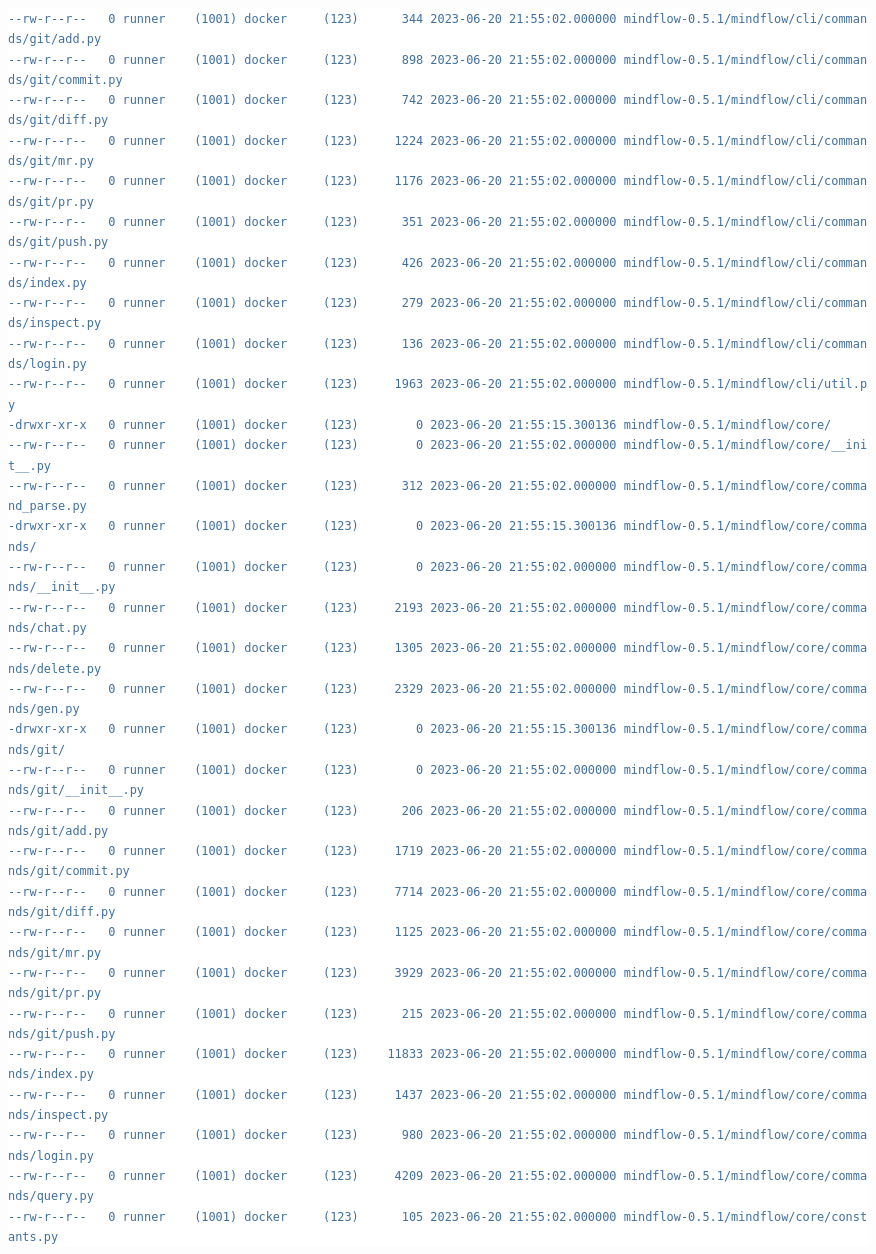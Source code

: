 ```diff
--rw-r--r--   0 runner    (1001) docker     (123)      344 2023-06-20 21:55:02.000000 mindflow-0.5.1/mindflow/cli/commands/git/add.py
--rw-r--r--   0 runner    (1001) docker     (123)      898 2023-06-20 21:55:02.000000 mindflow-0.5.1/mindflow/cli/commands/git/commit.py
--rw-r--r--   0 runner    (1001) docker     (123)      742 2023-06-20 21:55:02.000000 mindflow-0.5.1/mindflow/cli/commands/git/diff.py
--rw-r--r--   0 runner    (1001) docker     (123)     1224 2023-06-20 21:55:02.000000 mindflow-0.5.1/mindflow/cli/commands/git/mr.py
--rw-r--r--   0 runner    (1001) docker     (123)     1176 2023-06-20 21:55:02.000000 mindflow-0.5.1/mindflow/cli/commands/git/pr.py
--rw-r--r--   0 runner    (1001) docker     (123)      351 2023-06-20 21:55:02.000000 mindflow-0.5.1/mindflow/cli/commands/git/push.py
--rw-r--r--   0 runner    (1001) docker     (123)      426 2023-06-20 21:55:02.000000 mindflow-0.5.1/mindflow/cli/commands/index.py
--rw-r--r--   0 runner    (1001) docker     (123)      279 2023-06-20 21:55:02.000000 mindflow-0.5.1/mindflow/cli/commands/inspect.py
--rw-r--r--   0 runner    (1001) docker     (123)      136 2023-06-20 21:55:02.000000 mindflow-0.5.1/mindflow/cli/commands/login.py
--rw-r--r--   0 runner    (1001) docker     (123)     1963 2023-06-20 21:55:02.000000 mindflow-0.5.1/mindflow/cli/util.py
-drwxr-xr-x   0 runner    (1001) docker     (123)        0 2023-06-20 21:55:15.300136 mindflow-0.5.1/mindflow/core/
--rw-r--r--   0 runner    (1001) docker     (123)        0 2023-06-20 21:55:02.000000 mindflow-0.5.1/mindflow/core/__init__.py
--rw-r--r--   0 runner    (1001) docker     (123)      312 2023-06-20 21:55:02.000000 mindflow-0.5.1/mindflow/core/command_parse.py
-drwxr-xr-x   0 runner    (1001) docker     (123)        0 2023-06-20 21:55:15.300136 mindflow-0.5.1/mindflow/core/commands/
--rw-r--r--   0 runner    (1001) docker     (123)        0 2023-06-20 21:55:02.000000 mindflow-0.5.1/mindflow/core/commands/__init__.py
--rw-r--r--   0 runner    (1001) docker     (123)     2193 2023-06-20 21:55:02.000000 mindflow-0.5.1/mindflow/core/commands/chat.py
--rw-r--r--   0 runner    (1001) docker     (123)     1305 2023-06-20 21:55:02.000000 mindflow-0.5.1/mindflow/core/commands/delete.py
--rw-r--r--   0 runner    (1001) docker     (123)     2329 2023-06-20 21:55:02.000000 mindflow-0.5.1/mindflow/core/commands/gen.py
-drwxr-xr-x   0 runner    (1001) docker     (123)        0 2023-06-20 21:55:15.300136 mindflow-0.5.1/mindflow/core/commands/git/
--rw-r--r--   0 runner    (1001) docker     (123)        0 2023-06-20 21:55:02.000000 mindflow-0.5.1/mindflow/core/commands/git/__init__.py
--rw-r--r--   0 runner    (1001) docker     (123)      206 2023-06-20 21:55:02.000000 mindflow-0.5.1/mindflow/core/commands/git/add.py
--rw-r--r--   0 runner    (1001) docker     (123)     1719 2023-06-20 21:55:02.000000 mindflow-0.5.1/mindflow/core/commands/git/commit.py
--rw-r--r--   0 runner    (1001) docker     (123)     7714 2023-06-20 21:55:02.000000 mindflow-0.5.1/mindflow/core/commands/git/diff.py
--rw-r--r--   0 runner    (1001) docker     (123)     1125 2023-06-20 21:55:02.000000 mindflow-0.5.1/mindflow/core/commands/git/mr.py
--rw-r--r--   0 runner    (1001) docker     (123)     3929 2023-06-20 21:55:02.000000 mindflow-0.5.1/mindflow/core/commands/git/pr.py
--rw-r--r--   0 runner    (1001) docker     (123)      215 2023-06-20 21:55:02.000000 mindflow-0.5.1/mindflow/core/commands/git/push.py
--rw-r--r--   0 runner    (1001) docker     (123)    11833 2023-06-20 21:55:02.000000 mindflow-0.5.1/mindflow/core/commands/index.py
--rw-r--r--   0 runner    (1001) docker     (123)     1437 2023-06-20 21:55:02.000000 mindflow-0.5.1/mindflow/core/commands/inspect.py
--rw-r--r--   0 runner    (1001) docker     (123)      980 2023-06-20 21:55:02.000000 mindflow-0.5.1/mindflow/core/commands/login.py
--rw-r--r--   0 runner    (1001) docker     (123)     4209 2023-06-20 21:55:02.000000 mindflow-0.5.1/mindflow/core/commands/query.py
--rw-r--r--   0 runner    (1001) docker     (123)      105 2023-06-20 21:55:02.000000 mindflow-0.5.1/mindflow/core/constants.py
```